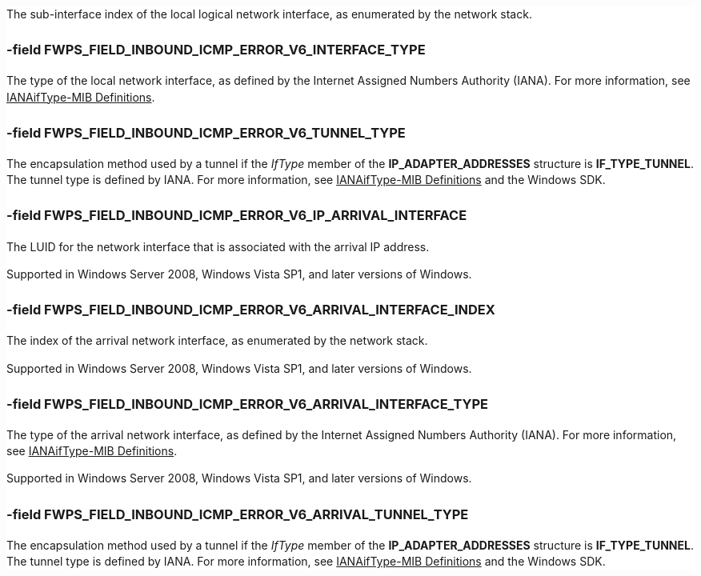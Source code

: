 The sub-interface index of the local logical network interface, as enumerated by the network
stack.

### -field FWPS_FIELD_INBOUND_ICMP_ERROR_V6_INTERFACE_TYPE

The type of the local network interface, as defined by the Internet Assigned Numbers Authority
(IANA). For more information, see
[IANAifType-MIB Definitions](https://www.iana.org/assignments/ianaiftype-mib/ianaiftype-mib).

### -field FWPS_FIELD_INBOUND_ICMP_ERROR_V6_TUNNEL_TYPE

The encapsulation method used by a tunnel if the
*IfType* member of the **IP_ADAPTER_ADDRESSES** structure is **IF_TYPE_TUNNEL**. The tunnel type is defined
by IANA. For more information, see
[IANAifType-MIB Definitions](https://www.iana.org/assignments/ianaiftype-mib/ianaiftype-mib) and the
Windows SDK.

### -field FWPS_FIELD_INBOUND_ICMP_ERROR_V6_IP_ARRIVAL_INTERFACE

The LUID for the network interface that is associated with the arrival IP address.

Supported in Windows Server 2008, Windows Vista SP1, and later versions of
Windows.

### -field FWPS_FIELD_INBOUND_ICMP_ERROR_V6_ARRIVAL_INTERFACE_INDEX

The index of the arrival network interface, as enumerated by the network stack.

Supported in Windows Server 2008, Windows Vista SP1, and later versions of
Windows.

### -field FWPS_FIELD_INBOUND_ICMP_ERROR_V6_ARRIVAL_INTERFACE_TYPE

The type of the arrival network interface, as defined by the Internet Assigned Numbers Authority
(IANA). For more information, see
[IANAifType-MIB Definitions](https://www.iana.org/assignments/ianaiftype-mib/ianaiftype-mib).

Supported in Windows Server 2008, Windows Vista SP1, and later versions of
Windows.

### -field FWPS_FIELD_INBOUND_ICMP_ERROR_V6_ARRIVAL_TUNNEL_TYPE

The encapsulation method used by a tunnel if the
*IfType* member of the **IP_ADAPTER_ADDRESSES** structure is **IF_TYPE_TUNNEL**. The tunnel type is defined
by IANA. For more information, see
[IANAifType-MIB Definitions](https://www.iana.org/assignments/ianaiftype-mib/ianaiftype-mib) and the
Windows SDK.
